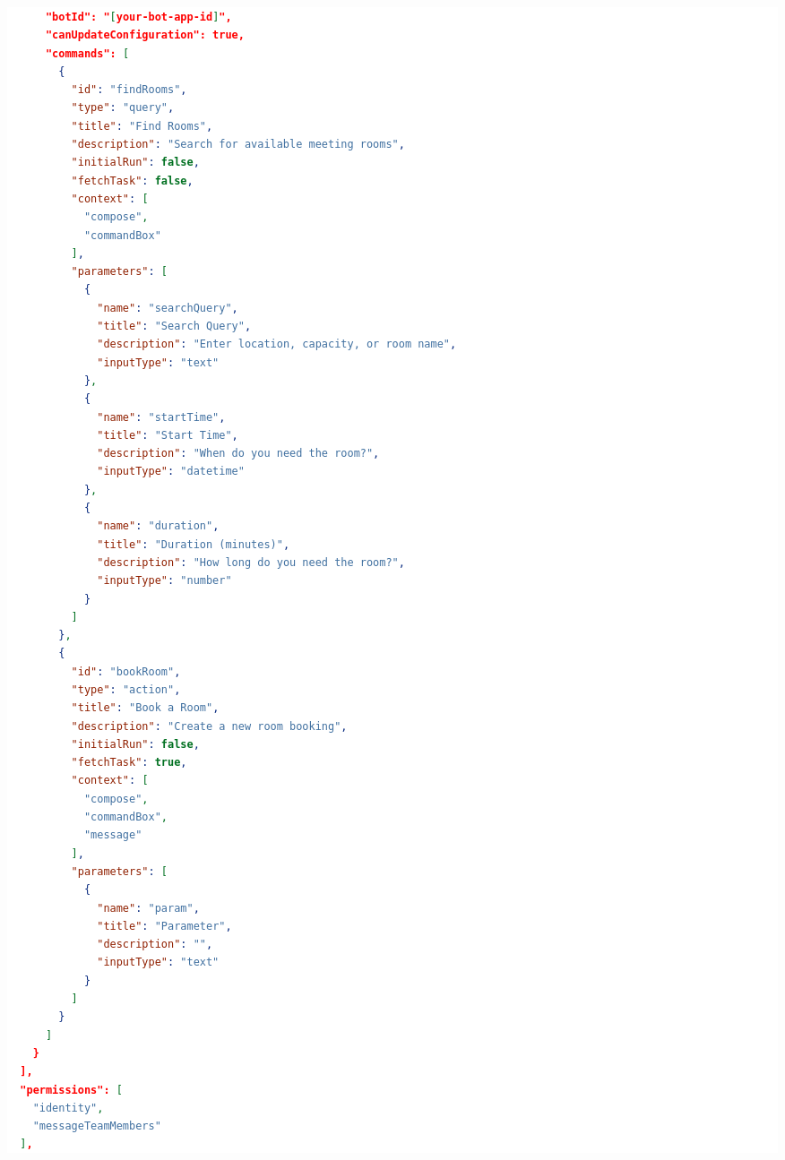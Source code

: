```json
      "botId": "[your-bot-app-id]",
      "canUpdateConfiguration": true,
      "commands": [
        {
          "id": "findRooms",
          "type": "query",
          "title": "Find Rooms",
          "description": "Search for available meeting rooms",
          "initialRun": false,
          "fetchTask": false,
          "context": [
            "compose",
            "commandBox"
          ],
          "parameters": [
            {
              "name": "searchQuery",
              "title": "Search Query",
              "description": "Enter location, capacity, or room name",
              "inputType": "text"
            },
            {
              "name": "startTime",
              "title": "Start Time",
              "description": "When do you need the room?",
              "inputType": "datetime"
            },
            {
              "name": "duration",
              "title": "Duration (minutes)",
              "description": "How long do you need the room?",
              "inputType": "number"
            }
          ]
        },
        {
          "id": "bookRoom",
          "type": "action",
          "title": "Book a Room",
          "description": "Create a new room booking",
          "initialRun": false,
          "fetchTask": true,
          "context": [
            "compose",
            "commandBox",
            "message"
          ],
          "parameters": [
            {
              "name": "param",
              "title": "Parameter",
              "description": "",
              "inputType": "text"
            }
          ]
        }
      ]
    }
  ],
  "permissions": [
    "identity",
    "messageTeamMembers"
  ],
```
